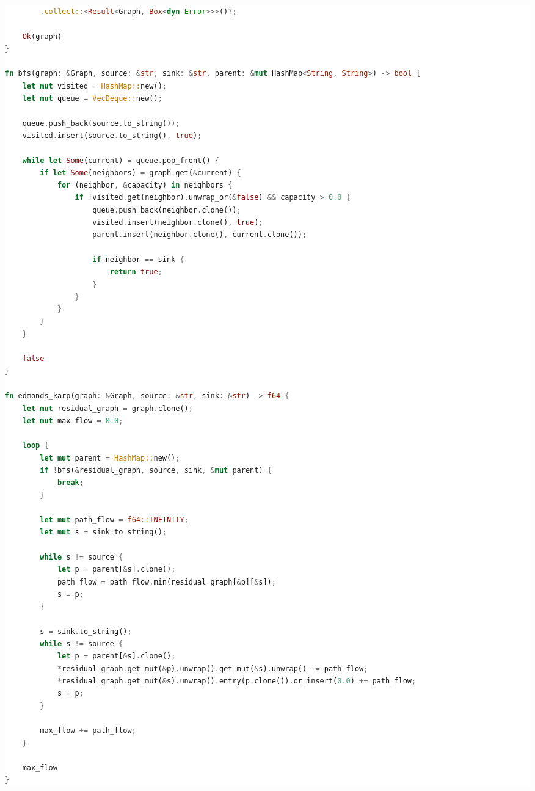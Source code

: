 ```rust
        .collect::<Result<Graph, Box<dyn Error>>>()?;

    Ok(graph)
}

fn bfs(graph: &Graph, source: &str, sink: &str, parent: &mut HashMap<String, String>) -> bool {
    let mut visited = HashMap::new();
    let mut queue = VecDeque::new();

    queue.push_back(source.to_string());
    visited.insert(source.to_string(), true);

    while let Some(current) = queue.pop_front() {
        if let Some(neighbors) = graph.get(&current) {
            for (neighbor, &capacity) in neighbors {
                if !visited.get(neighbor).unwrap_or(&false) && capacity > 0.0 {
                    queue.push_back(neighbor.clone());
                    visited.insert(neighbor.clone(), true);
                    parent.insert(neighbor.clone(), current.clone());

                    if neighbor == sink {
                        return true;
                    }
                }
            }
        }
    }

    false
}

fn edmonds_karp(graph: &Graph, source: &str, sink: &str) -> f64 {
    let mut residual_graph = graph.clone();
    let mut max_flow = 0.0;

    loop {
        let mut parent = HashMap::new();
        if !bfs(&residual_graph, source, sink, &mut parent) {
            break;
        }

        let mut path_flow = f64::INFINITY;
        let mut s = sink.to_string();

        while s != source {
            let p = parent[&s].clone();
            path_flow = path_flow.min(residual_graph[&p][&s]);
            s = p;
        }

        s = sink.to_string();
        while s != source {
            let p = parent[&s].clone();
            *residual_graph.get_mut(&p).unwrap().get_mut(&s).unwrap() -= path_flow;
            *residual_graph.get_mut(&s).unwrap().entry(p.clone()).or_insert(0.0) += path_flow;
            s = p;
        }

        max_flow += path_flow;
    }

    max_flow
}
```